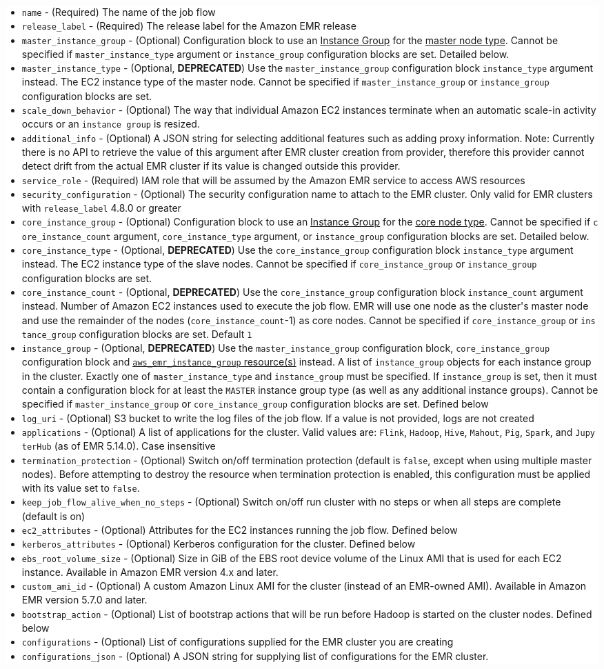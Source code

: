 * `name` - (Required) The name of the job flow
* `release_label` - (Required) The release label for the Amazon EMR release
* `master_instance_group` - (Optional) Configuration block to use an [Instance Group](https://docs.aws.amazon.com/emr/latest/ManagementGuide/emr-instance-group-configuration.html#emr-plan-instance-groups) for the [master node type](https://docs.aws.amazon.com/emr/latest/ManagementGuide/emr-master-core-task-nodes.html#emr-plan-master). Cannot be specified if `master_instance_type` argument or `instance_group` configuration blocks are set. Detailed below.
* `master_instance_type` - (Optional, **DEPRECATED**) Use the `master_instance_group` configuration block `instance_type` argument instead. The EC2 instance type of the master node. Cannot be specified if `master_instance_group` or `instance_group` configuration blocks are set.
* `scale_down_behavior` - (Optional) The way that individual Amazon EC2 instances terminate when an automatic scale-in activity occurs or an `instance group` is resized.
* `additional_info` - (Optional) A JSON string for selecting additional features such as adding proxy information. Note: Currently there is no API to retrieve the value of this argument after EMR cluster creation from provider, therefore this provider cannot detect drift from the actual EMR cluster if its value is changed outside this provider.
* `service_role` - (Required) IAM role that will be assumed by the Amazon EMR service to access AWS resources
* `security_configuration` - (Optional) The security configuration name to attach to the EMR cluster. Only valid for EMR clusters with `release_label` 4.8.0 or greater
* `core_instance_group` - (Optional) Configuration block to use an [Instance Group](https://docs.aws.amazon.com/emr/latest/ManagementGuide/emr-instance-group-configuration.html#emr-plan-instance-groups) for the [core node type](https://docs.aws.amazon.com/emr/latest/ManagementGuide/emr-master-core-task-nodes.html#emr-plan-core). Cannot be specified if `core_instance_count` argument, `core_instance_type` argument, or `instance_group` configuration blocks are set. Detailed below.
* `core_instance_type` - (Optional, **DEPRECATED**) Use the `core_instance_group` configuration block `instance_type` argument instead. The EC2 instance type of the slave nodes. Cannot be specified if `core_instance_group` or `instance_group` configuration blocks are set.
* `core_instance_count` - (Optional, **DEPRECATED**) Use the `core_instance_group` configuration block `instance_count` argument instead. Number of Amazon EC2 instances used to execute the job flow. EMR will use one node as the cluster's master node and use the remainder of the nodes (`core_instance_count`-1) as core nodes. Cannot be specified if `core_instance_group` or `instance_group` configuration blocks are set. Default `1`
* `instance_group` - (Optional, **DEPRECATED**) Use the `master_instance_group` configuration block, `core_instance_group` configuration block and [`aws_emr_instance_group` resource(s)](/docs/providers/aws/r/emr_instance_group.html) instead. A list of `instance_group` objects for each instance group in the cluster. Exactly one of `master_instance_type` and `instance_group` must be specified. If `instance_group` is set, then it must contain a configuration block for at least the `MASTER` instance group type (as well as any additional instance groups). Cannot be specified if `master_instance_group` or `core_instance_group` configuration blocks are set. Defined below
* `log_uri` - (Optional) S3 bucket to write the log files of the job flow. If a value is not provided, logs are not created
* `applications` - (Optional) A list of applications for the cluster. Valid values are: `Flink`, `Hadoop`, `Hive`, `Mahout`, `Pig`, `Spark`, and `JupyterHub` (as of EMR 5.14.0). Case insensitive
* `termination_protection` - (Optional) Switch on/off termination protection (default is `false`, except when using multiple master nodes). Before attempting to destroy the resource when termination protection is enabled, this configuration must be applied with its value set to `false`.
* `keep_job_flow_alive_when_no_steps` - (Optional) Switch on/off run cluster with no steps or when all steps are complete (default is on)
* `ec2_attributes` - (Optional) Attributes for the EC2 instances running the job flow. Defined below
* `kerberos_attributes` - (Optional) Kerberos configuration for the cluster. Defined below
* `ebs_root_volume_size` - (Optional) Size in GiB of the EBS root device volume of the Linux AMI that is used for each EC2 instance. Available in Amazon EMR version 4.x and later.
* `custom_ami_id` - (Optional) A custom Amazon Linux AMI for the cluster (instead of an EMR-owned AMI). Available in Amazon EMR version 5.7.0 and later.
* `bootstrap_action` - (Optional) List of bootstrap actions that will be run before Hadoop is started on the cluster nodes. Defined below
* `configurations` - (Optional) List of configurations supplied for the EMR cluster you are creating
* `configurations_json` - (Optional) A JSON string for supplying list of configurations for the EMR cluster.
